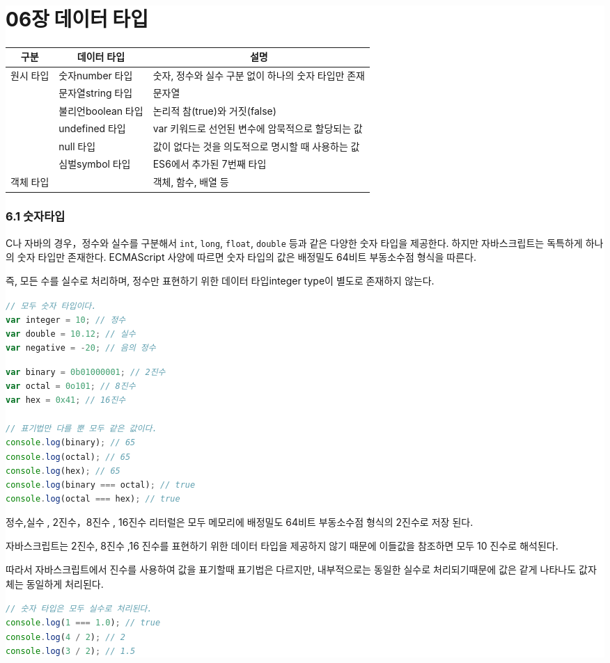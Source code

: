 # 06장 데이터 타입

| 구분      | 데이터 타입        | 설명                                                |
| --------- | ------------------ | --------------------------------------------------- |
| 원시 타입 | 숫자number 타입    | 숫자, 정수와 실수 구분 없이 하나의 숫자 타입만 존재 |
|           | 문자열string 타입  | 문자열                                              |
|           | 불리언boolean 타입 | 논리적 참(true)와 거짓(false)                       |
|           | undefined 타입     | var 키워드로 선언된 변수에 암묵적으로 할당되는 값   |
|           | null 타입          | 값이 없다는 것을 의도적으로 명시할 때 사용하는 값   |
|           | 심벌symbol 타입    | ES6에서 추가된 7번째 타입                           |
| 객체 타입 |                    | 객체, 함수, 배열 등                                 |

### 6.1 숫자타입

C나 자바의 경우，정수와 실수를 구분해서 `int`, `long`, `float`, `double` 등과 같은 다양한 숫자 타입을 제공한다. 하지만 자바스크립트는 독특하게 하나의 숫자 타입만 존재한다.
ECMAScript 사양에 따르면 숫자 타입의 값은 배정밀도 64비트 부동소수점 형식을 따른다.

즉, 모든 수를 실수로 처리하며, 정수만 표현하기 위한 데이터 타입integer type이 별도로 존재하지 않는다.

```jsx
// 모두 숫자 타입이다.
var integer = 10; // 정수
var double = 10.12; // 실수
var negative = -20; // 음의 정수
```

```jsx
var binary = 0b01000001; // 2진수
var octal = 0o101; // 8진수
var hex = 0x41; // 16진수

// 표기법만 다를 뿐 모두 같은 값이다.
console.log(binary); // 65
console.log(octal); // 65
console.log(hex); // 65
console.log(binary === octal); // true
console.log(octal === hex); // true
```

정수,실수 , 2진수，8진수 , 16진수 리터럴은 모두 메모리에 배정밀도 64비트 부동소수점 형식의 2진수로 저장 된다.

자바스크립트는 2진수, 8진수 ,16 진수를 표현하기 위한 데이터 타입을 제공하지 않기 때문에 이들값을 참조하면 모두 10 진수로 해석된다.

따라서 자바스크립트에서 진수를 사용하여 값을 표기할때 표기법은 다르지만, 내부적으로는 동일한 실수로 처리되기때문에 값은 같게 나타나도 값자체는 동일하게 처리된다.

```jsx
// 숫자 타입은 모두 실수로 처리된다.
console.log(1 === 1.0); // true
console.log(4 / 2); // 2
console.log(3 / 2); // 1.5
```

